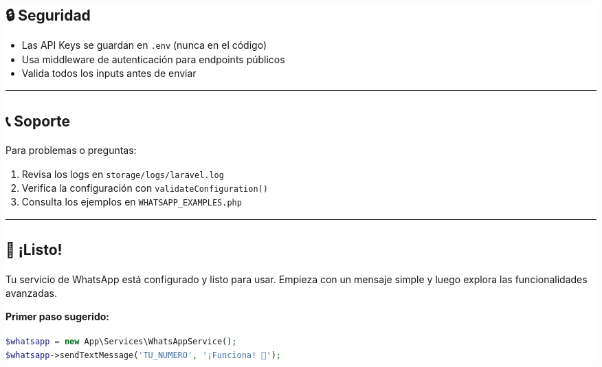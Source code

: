 
## 🔒 Seguridad

- Las API Keys se guardan en `.env` (nunca en el código)
- Usa middleware de autenticación para endpoints públicos
- Valida todos los inputs antes de enviar

---

## 📞 Soporte

Para problemas o preguntas:
1. Revisa los logs en `storage/logs/laravel.log`
2. Verifica la configuración con `validateConfiguration()`
3. Consulta los ejemplos en `WHATSAPP_EXAMPLES.php`

---

## 🎉 ¡Listo!

Tu servicio de WhatsApp está configurado y listo para usar. Empieza con un mensaje simple y luego explora las funcionalidades avanzadas.

**Primer paso sugerido:**
```php
$whatsapp = new App\Services\WhatsAppService();
$whatsapp->sendTextMessage('TU_NUMERO', '¡Funciona! 🎉');
```
